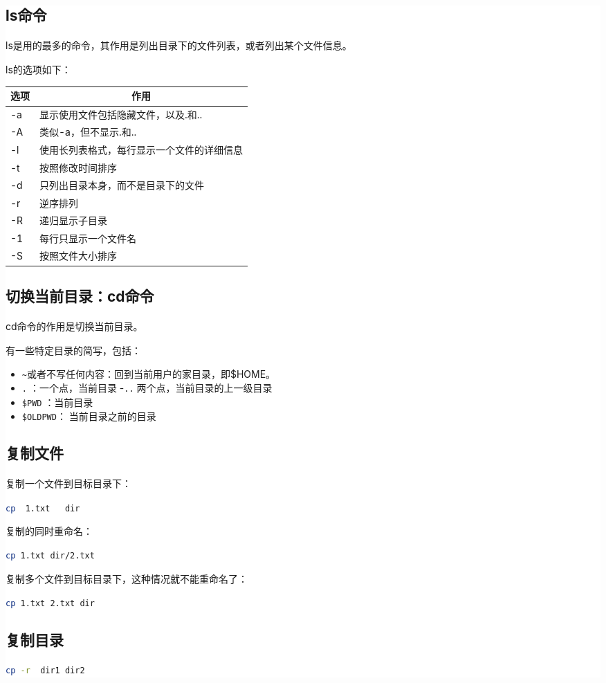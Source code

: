 
## ls命令

ls是用的最多的命令，其作用是列出目录下的文件列表，或者列出某个文件信息。

ls的选项如下：

选项	|	作用
|---|---|
-a   	|	显示使用文件包括隐藏文件，以及.和..
-A  	|	类似-a，但不显示.和..
-l 	|	使用长列表格式，每行显示一个文件的详细信息
-t | 按照修改时间排序
-d | 只列出目录本身，而不是目录下的文件
-r 	|	逆序排列
-R 	|	递归显示子目录
-1 	|	每行只显示一个文件名
-S 	|	按照文件大小排序

##  切换当前目录：cd命令

cd命令的作用是切换当前目录。

有一些特定目录的简写，包括：
- `~`或者不写任何内容：回到当前用户的家目录，即$HOME。
- `.`   ：一个点，当前目录
-` .. ` 两个点，当前目录的上一级目录
- `$PWD`  ：当前目录
- `$OLDPWD`：  当前目录之前的目录


## 复制文件

复制一个文件到目标目录下：

```sh
cp  1.txt   dir 
```

复制的同时重命名：

```sh
cp 1.txt dir/2.txt
```

复制多个文件到目标目录下，这种情况就不能重命名了：

```sh
cp 1.txt 2.txt dir
```

## 复制目录

```sh
cp -r  dir1 dir2
```
